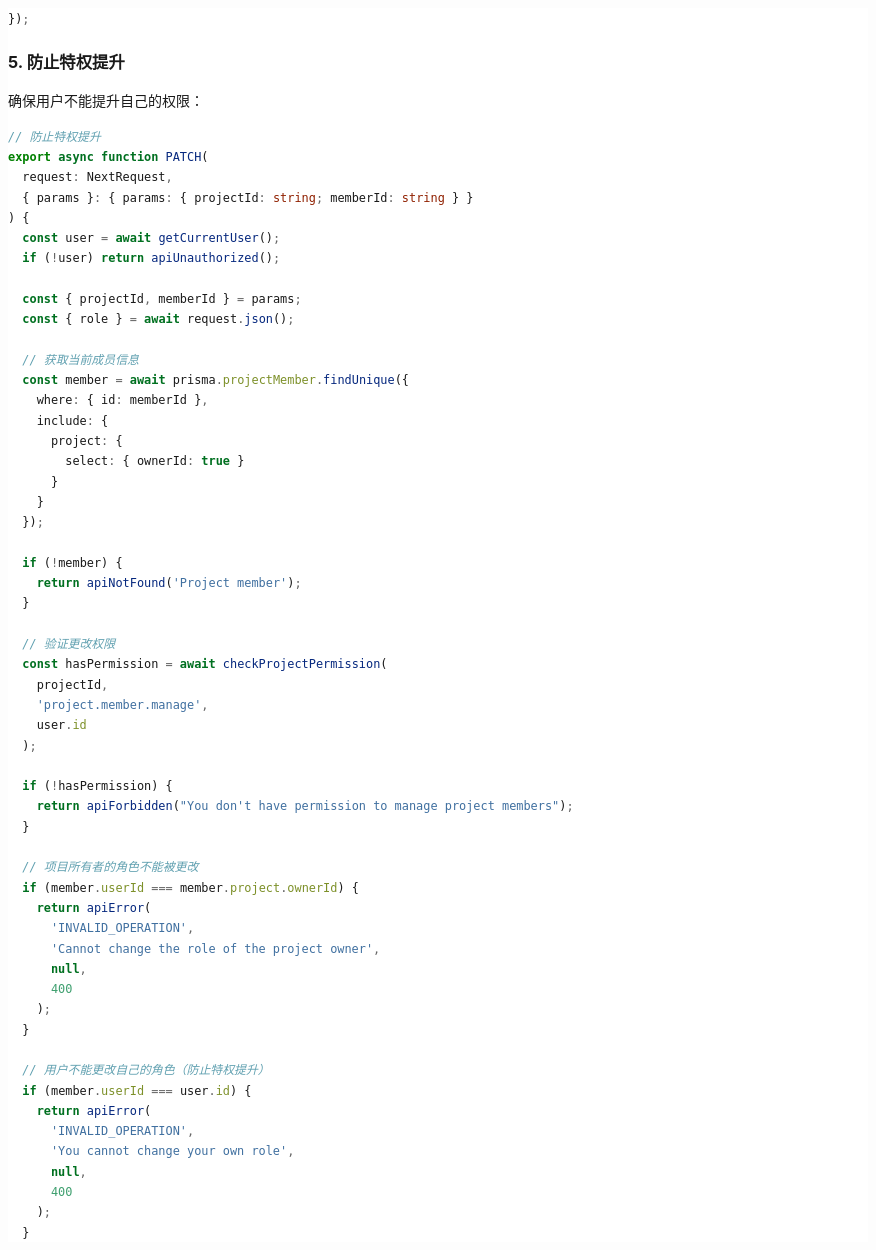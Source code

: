 ```typescript
});
```

### 5. 防止特权提升

确保用户不能提升自己的权限：

```typescript
// 防止特权提升
export async function PATCH(
  request: NextRequest,
  { params }: { params: { projectId: string; memberId: string } }
) {
  const user = await getCurrentUser();
  if (!user) return apiUnauthorized();

  const { projectId, memberId } = params;
  const { role } = await request.json();

  // 获取当前成员信息
  const member = await prisma.projectMember.findUnique({
    where: { id: memberId },
    include: {
      project: {
        select: { ownerId: true }
      }
    }
  });

  if (!member) {
    return apiNotFound('Project member');
  }

  // 验证更改权限
  const hasPermission = await checkProjectPermission(
    projectId,
    'project.member.manage',
    user.id
  );

  if (!hasPermission) {
    return apiForbidden("You don't have permission to manage project members");
  }

  // 项目所有者的角色不能被更改
  if (member.userId === member.project.ownerId) {
    return apiError(
      'INVALID_OPERATION',
      'Cannot change the role of the project owner',
      null,
      400
    );
  }

  // 用户不能更改自己的角色（防止特权提升）
  if (member.userId === user.id) {
    return apiError(
      'INVALID_OPERATION',
      'You cannot change your own role',
      null,
      400
    );
  }

```
